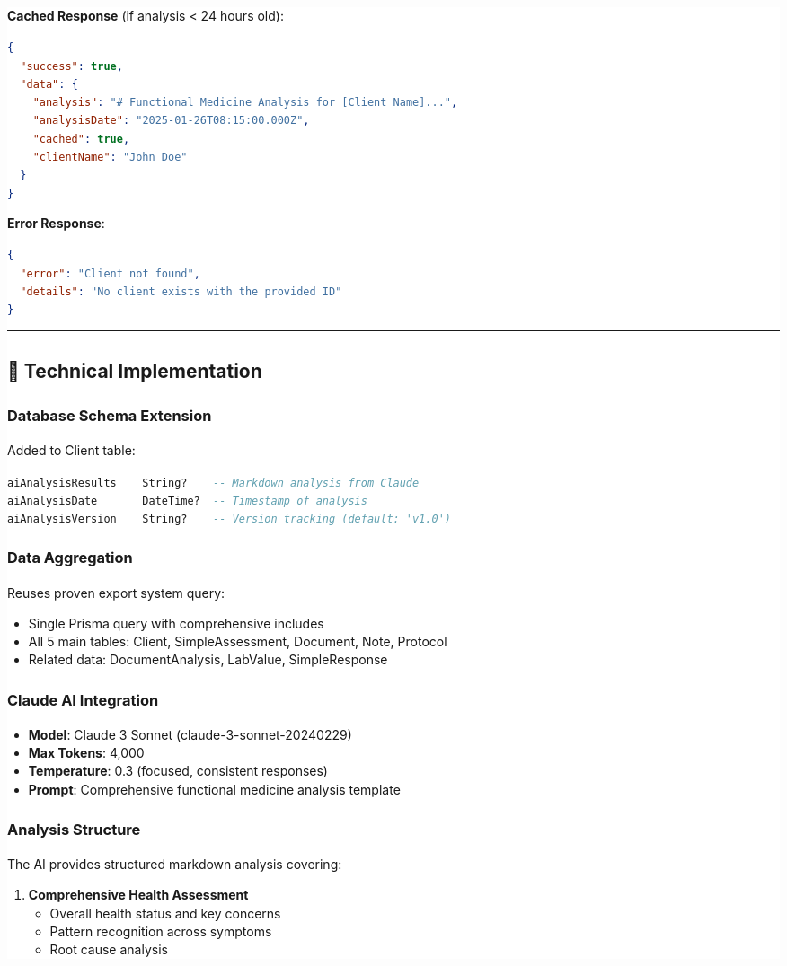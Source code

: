 ```json
```

**Cached Response** (if analysis < 24 hours old):
```json
{
  "success": true,
  "data": {
    "analysis": "# Functional Medicine Analysis for [Client Name]...",
    "analysisDate": "2025-01-26T08:15:00.000Z",
    "cached": true,
    "clientName": "John Doe"
  }
}
```

**Error Response**:
```json
{
  "error": "Client not found",
  "details": "No client exists with the provided ID"
}
```

---

## 🔧 Technical Implementation

### **Database Schema Extension**
Added to Client table:
```sql
aiAnalysisResults    String?    -- Markdown analysis from Claude
aiAnalysisDate       DateTime?  -- Timestamp of analysis
aiAnalysisVersion    String?    -- Version tracking (default: 'v1.0')
```

### **Data Aggregation**
Reuses proven export system query:
- Single Prisma query with comprehensive includes
- All 5 main tables: Client, SimpleAssessment, Document, Note, Protocol
- Related data: DocumentAnalysis, LabValue, SimpleResponse

### **Claude AI Integration**
- **Model**: Claude 3 Sonnet (claude-3-sonnet-20240229)
- **Max Tokens**: 4,000
- **Temperature**: 0.3 (focused, consistent responses)
- **Prompt**: Comprehensive functional medicine analysis template

### **Analysis Structure**
The AI provides structured markdown analysis covering:

1. **Comprehensive Health Assessment**
   - Overall health status and key concerns
   - Pattern recognition across symptoms
   - Root cause analysis
